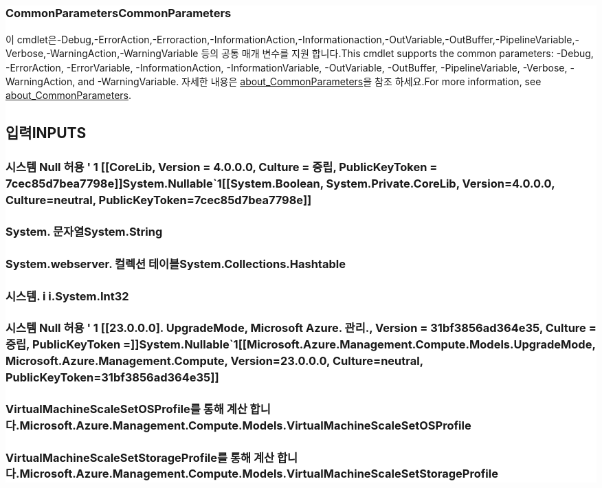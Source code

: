 ### <span data-ttu-id="37e20-258">CommonParameters</span><span class="sxs-lookup"><span data-stu-id="37e20-258">CommonParameters</span></span>
<span data-ttu-id="37e20-259">이 cmdlet은-Debug,-ErrorAction,-Erroraction,-InformationAction,-Informationaction,-OutVariable,-OutBuffer,-PipelineVariable,-Verbose,-WarningAction,-WarningVariable 등의 공통 매개 변수를 지원 합니다.</span><span class="sxs-lookup"><span data-stu-id="37e20-259">This cmdlet supports the common parameters: -Debug, -ErrorAction, -ErrorVariable, -InformationAction, -InformationVariable, -OutVariable, -OutBuffer, -PipelineVariable, -Verbose, -WarningAction, and -WarningVariable.</span></span> <span data-ttu-id="37e20-260">자세한 내용은 [about_CommonParameters](http://go.microsoft.com/fwlink/?LinkID=113216)을 참조 하세요.</span><span class="sxs-lookup"><span data-stu-id="37e20-260">For more information, see [about_CommonParameters](http://go.microsoft.com/fwlink/?LinkID=113216).</span></span>

## <span data-ttu-id="37e20-261">입력</span><span class="sxs-lookup"><span data-stu-id="37e20-261">INPUTS</span></span>

### <span data-ttu-id="37e20-262">시스템 Null 허용 ' 1 [[CoreLib, Version = 4.0.0.0, Culture = 중립, PublicKeyToken = 7cec85d7bea7798e]]</span><span class="sxs-lookup"><span data-stu-id="37e20-262">System.Nullable\`1[[System.Boolean, System.Private.CoreLib, Version=4.0.0.0, Culture=neutral, PublicKeyToken=7cec85d7bea7798e]]</span></span>

### <span data-ttu-id="37e20-263">System. 문자열</span><span class="sxs-lookup"><span data-stu-id="37e20-263">System.String</span></span>

### <span data-ttu-id="37e20-264">System.webserver. 컬렉션 테이블</span><span class="sxs-lookup"><span data-stu-id="37e20-264">System.Collections.Hashtable</span></span>

### <span data-ttu-id="37e20-265">시스템. i i.</span><span class="sxs-lookup"><span data-stu-id="37e20-265">System.Int32</span></span>

### <span data-ttu-id="37e20-266">시스템 Null 허용 ' 1 [[23.0.0.0]. UpgradeMode, Microsoft Azure. 관리., Version = 31bf3856ad364e35, Culture = 중립, PublicKeyToken =]]</span><span class="sxs-lookup"><span data-stu-id="37e20-266">System.Nullable\`1[[Microsoft.Azure.Management.Compute.Models.UpgradeMode, Microsoft.Azure.Management.Compute, Version=23.0.0.0, Culture=neutral, PublicKeyToken=31bf3856ad364e35]]</span></span>

### <span data-ttu-id="37e20-267">VirtualMachineScaleSetOSProfile를 통해 계산 합니다.</span><span class="sxs-lookup"><span data-stu-id="37e20-267">Microsoft.Azure.Management.Compute.Models.VirtualMachineScaleSetOSProfile</span></span>

### <span data-ttu-id="37e20-268">VirtualMachineScaleSetStorageProfile를 통해 계산 합니다.</span><span class="sxs-lookup"><span data-stu-id="37e20-268">Microsoft.Azure.Management.Compute.Models.VirtualMachineScaleSetStorageProfile</span></span>
